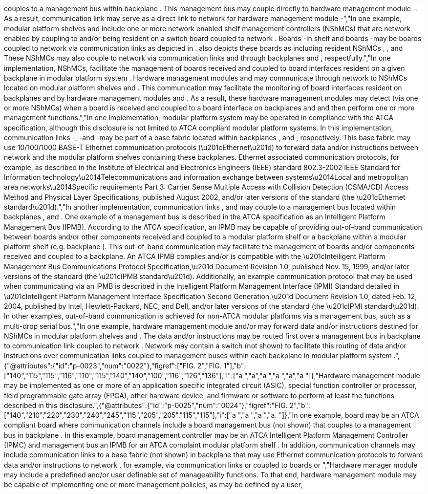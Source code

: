 couples to a management bus within backplane . This management bus may couple directly to hardware management module -. As a result, communication link  may serve as a direct link to network  for hardware management module -","In one example, modular platform shelves  and  include one or more network enabled shelf management controllers (NShMCs) that are network enabled by coupling to and\/or being resident on a switch board coupled to network . Boards -in shelf  and boards -may be boards coupled to network  via communication links as depicted in .  also depicts these boards as including resident NShMCs , , and These NShMCs may also couple to network  via communication links  and  through backplanes  and , respectfully.","In one implementation, NShMCs, facilitate the management of boards received and coupled to board interfaces resident on a given backplane in modular platform system . Hardware management modules and may communicate through network  to NShMCs located on modular platform shelves  and . This communication may facilitate the monitoring of board interfaces resident on backplanes  and  by hardware management modules and . As a result, these hardware management modules may detect (via one or more NShMCs) when a board is received and coupled to a board interface on backplanes  and  and then perform one or more management functions.","In one implementation, modular platform system  may be operated in compliance with the ATCA specification, although this disclosure is not limited to ATCA compliant modular platform systems. In this implementation, communication links -, -and -may be part of a base fabric located within backplanes ,  and , respectively. This base fabric may use 10\/100\/1000 BASE-T Ethernet communication protocols (\u201cEthernet\u201d) to forward data and\/or instructions between network  and the modular platform shelves containing these backplanes. Ethernet associated communication protocols, for example, as described in the Institute of Electrical and Electronics Engineers (IEEE) standard 802.3-2002 IEEE Standard for Information technology\u2014Telecommunications and information exchange between systems\u2014Local and metropolitan area networks\u2014Specific requirements Part 3: Carrier Sense Multiple Access with Collision Detection (CSMA\/CD) Access Method and Physical Layer Specifications, published August 2002, and\/or later versions of the standard (the \u201cEthernet standard\u201d).","In another implementation, communication links ,  and  may couple to a management bus located within backplanes ,  and . One example of a management bus is described in the ATCA specification as an Intelligent Platform Management Bus (IPMB). According to the ATCA specification, an IPMB may be capable of providing out-of-band communication between boards and\/or other components received and coupled to a modular platform shelf or a backplane within a modular platform shelf (e.g. backplane ). This out-of-band communication may facilitate the management of boards and\/or components received and coupled to a backplane. An ATCA IPMB complies and\/or is compatible with the \u201cIntelligent Platform Management Bus Communications Protocol Specification,\u201d Document Revision 1.0, published Nov. 15, 1999, and\/or later versions of the standard (the \u201cIPMB standard\u201d). Additionally, an example communication protocol that may be used when communicating via an IPMB is described in the Intelligent Platform Management Interface (IPMI) Standard detailed in \u201cIntelligent Platform Management Interface Specification Second Generation,\u201d Document Revision 1.0, dated Feb. 12, 2004, published by Intel, Hewlett-Packard, NEC, and Dell, and\/or later versions of the standard (the \u201cIPMI standard\u201d). In other examples, out-of-band communication is achieved for non-ATCA modular platforms via a management bus, such as a multi-drop serial bus.","In one example, hardware management module and\/or may forward data and\/or instructions destined for NShMCs in modular platform shelves  and . The data and\/or instructions may be routed first over a management bus in backplane  to communication link  coupled to network . Network  may contain a switch (not shown) to facilitate this routing of data and\/or instructions over communication links coupled to management buses within each backplane in modular platform system .",{"@attributes":{"id":"p-0023","num":"0022"},"figref":["FIG. 2","FIG. 1"],"b":["140","115","115","116","110","115","140","140","100","116","126","136"],"i":["a ","a","a ","a ","a","a "]},"Hardware management module may be implemented as one or more of an application specific integrated circuit (ASIC), special function controller or processor, field programmable gate array (FPGA), other hardware device, and firmware or software to perform at least the functions described in this disclosure.",{"@attributes":{"id":"p-0025","num":"0024"},"figref":"FIG. 2","b":["140","210","220","230","240","245","115","205","205","115","115"],"i":["a ","a ","a ","a. "]},"In one example, board may be an ATCA compliant board where communication channels  include a board management bus (not shown) that couples to a management bus  in backplane . In this example, board management controller  may be an ATCA Intelligent Platform Management Controller (IPMC) and management bus  an IPMB for an ATCA complaint modular platform shelf . In addition, communication channels  may include communication links to a base fabric (not shown) in backplane  that may use Ethernet communication protocols to forward data and\/or instructions to network , for example, via communication links or coupled to boards or ","Hardware manager module may include a predefined and\/or user definable set of manageability functions. To that end, hardware management module may be capable of implementing one or more management policies, as may be defined by a user,